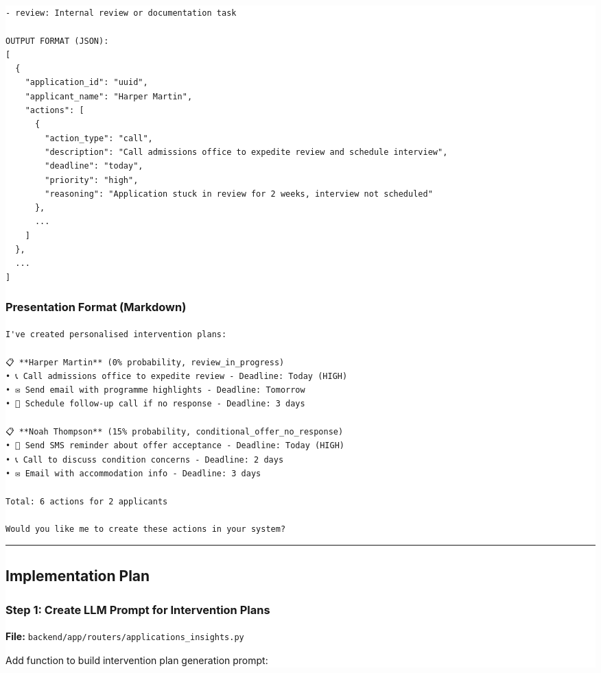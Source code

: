 ```
- review: Internal review or documentation task

OUTPUT FORMAT (JSON):
[
  {
    "application_id": "uuid",
    "applicant_name": "Harper Martin",
    "actions": [
      {
        "action_type": "call",
        "description": "Call admissions office to expedite review and schedule interview",
        "deadline": "today",
        "priority": "high",
        "reasoning": "Application stuck in review for 2 weeks, interview not scheduled"
      },
      ...
    ]
  },
  ...
]
```

### Presentation Format (Markdown)

```markdown
I've created personalised intervention plans:

📋 **Harper Martin** (0% probability, review_in_progress)
• 📞 Call admissions office to expedite review - Deadline: Today (HIGH)
• ✉️ Send email with programme highlights - Deadline: Tomorrow
• 📅 Schedule follow-up call if no response - Deadline: 3 days

📋 **Noah Thompson** (15% probability, conditional_offer_no_response)
• 📱 Send SMS reminder about offer acceptance - Deadline: Today (HIGH)
• 📞 Call to discuss condition concerns - Deadline: 2 days
• ✉️ Email with accommodation info - Deadline: 3 days

Total: 6 actions for 2 applicants

Would you like me to create these actions in your system?
```

---

## Implementation Plan

### Step 1: Create LLM Prompt for Intervention Plans

**File:** `backend/app/routers/applications_insights.py`

Add function to build intervention plan generation prompt:
